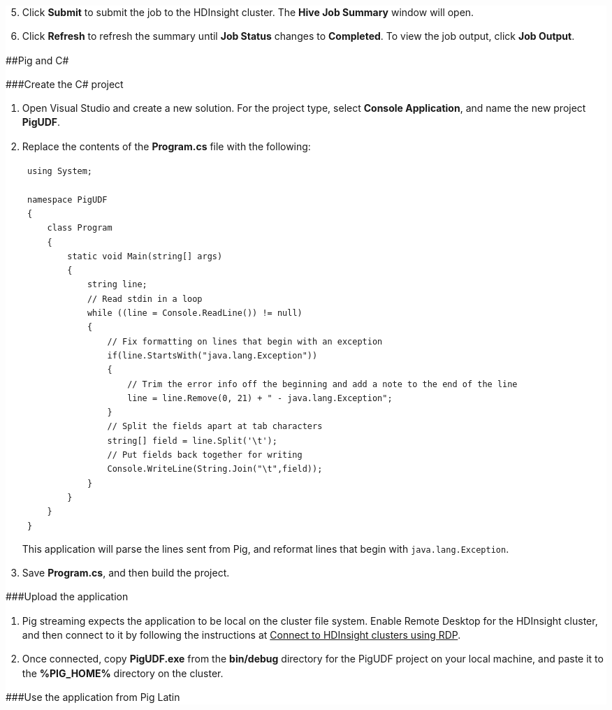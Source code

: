 5. Click **Submit** to submit the job to the HDInsight cluster. The **Hive Job Summary** window will open.

6. Click **Refresh** to refresh the summary until **Job Status** changes to **Completed**. To view the job output, click **Job Output**.

##Pig and C&#35;

###Create the C# project

1. Open Visual Studio and create a new solution. For the project type, select **Console Application**, and name the new project **PigUDF**.

2. Replace the contents of the **Program.cs** file with the following:

		using System;

		namespace PigUDF
		{
		    class Program
		    {
		        static void Main(string[] args)
		        {
		            string line;
				    // Read stdin in a loop
				    while ((line = Console.ReadLine()) != null)
		            {
		                // Fix formatting on lines that begin with an exception
		                if(line.StartsWith("java.lang.Exception"))
		                {
		                    // Trim the error info off the beginning and add a note to the end of the line
		                    line = line.Remove(0, 21) + " - java.lang.Exception";
		                }
		                // Split the fields apart at tab characters
		                string[] field = line.Split('\t');
		                // Put fields back together for writing
		                Console.WriteLine(String.Join("\t",field));
		            }
		        }
		    }
		}

	This application will parse the lines sent from Pig, and reformat lines that begin with `java.lang.Exception`.

3. Save **Program.cs**, and then build the project.

###Upload the application

1. Pig streaming expects the application to be local on the cluster file system. Enable Remote Desktop for the HDInsight cluster, and then connect to it by following the instructions at [Connect to HDInsight clusters using RDP](hdinsight-administer-use-management-portal.md#rdp).

2. Once connected, copy **PigUDF.exe** from the **bin/debug** directory for the PigUDF project on your local machine, and paste it to the **%PIG_HOME%** directory on the cluster.

###Use the application from Pig Latin
